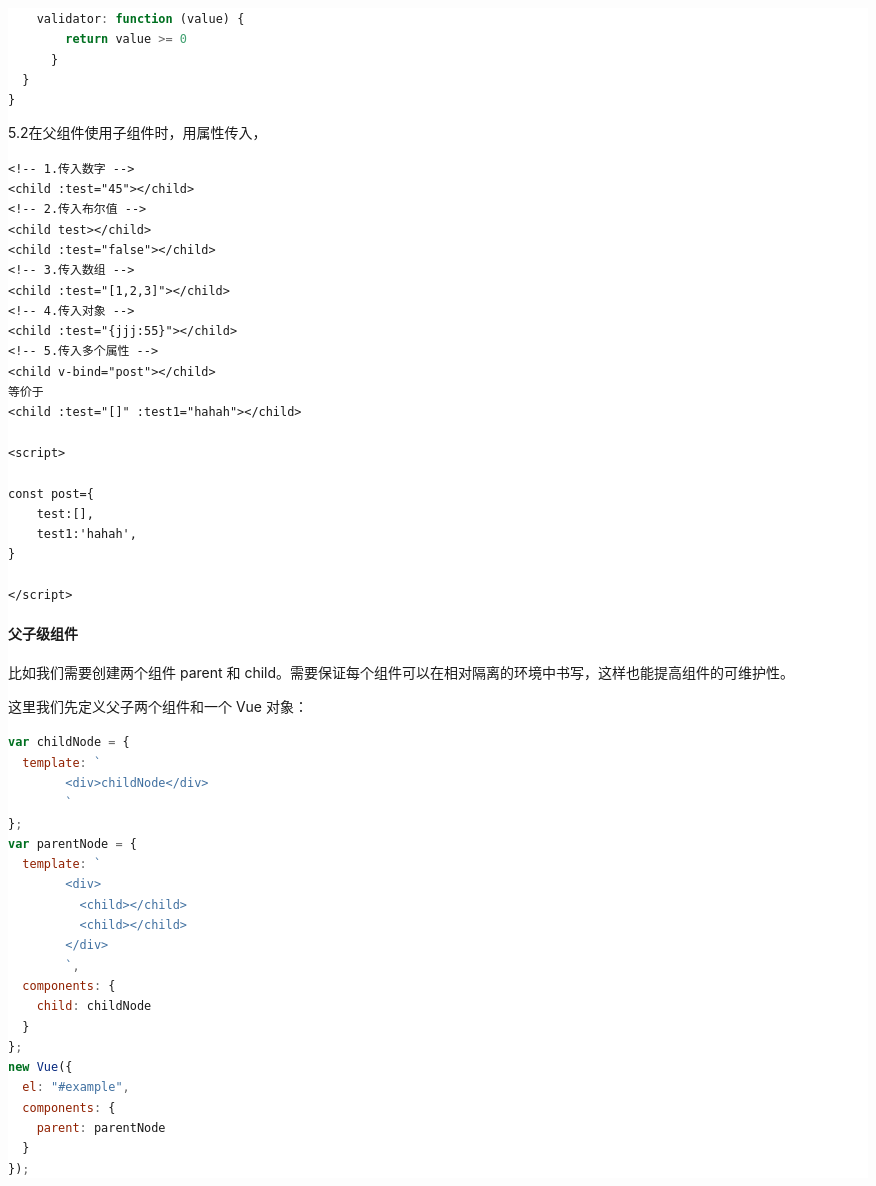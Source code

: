 ~~~js
    validator: function (value) {
        return value >= 0
      }
  }
}
~~~

5.2在父组件使用子组件时，用属性传入，

~~~php+HTML
<!-- 1.传入数字 -->
<child :test="45"></child>
<!-- 2.传入布尔值 -->
<child test></child>
<child :test="false"></child>
<!-- 3.传入数组 -->
<child :test="[1,2,3]"></child>
<!-- 4.传入对象 -->
<child :test="{jjj:55}"></child>
<!-- 5.传入多个属性 -->
<child v-bind="post"></child>
等价于
<child :test="[]" :test1="hahah"></child>

<script>
  
const post={
	test:[],
	test1:'hahah',
}

</script>

~~~



#### 父子级组件

比如我们需要创建两个组件 parent 和 child。需要保证每个组件可以在相对隔离的环境中书写，这样也能提高组件的可维护性。

这里我们先定义父子两个组件和一个 Vue 对象：

```js
var childNode = {
  template: `
        <div>childNode</div>
        `
};
var parentNode = {
  template: `
        <div>
          <child></child>
          <child></child>
        </div>
        `,
  components: {
    child: childNode
  }
};
new Vue({
  el: "#example",
  components: {
    parent: parentNode
  }
});
```
